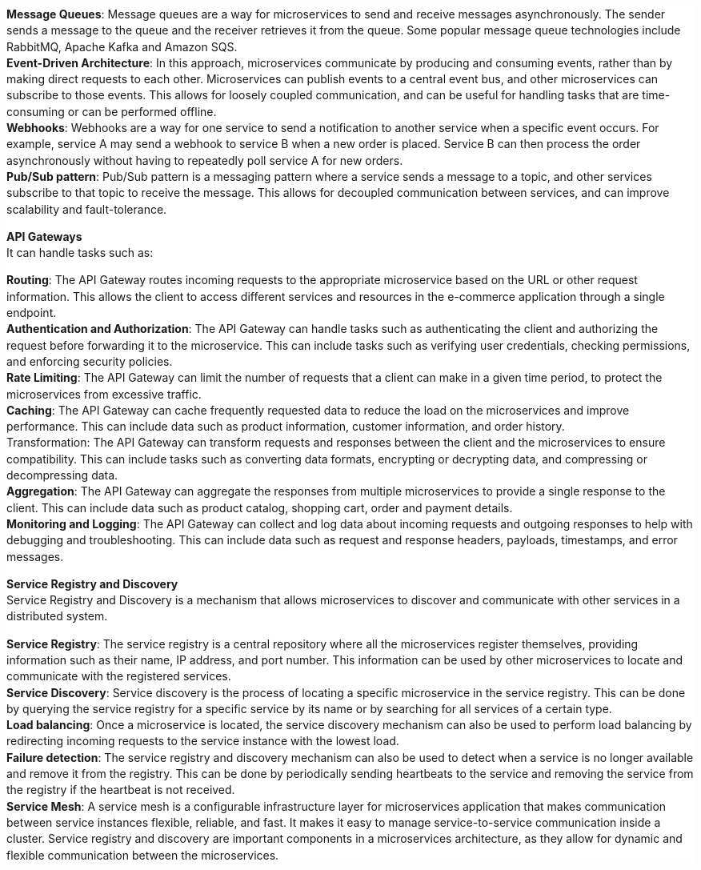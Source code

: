 **Message Queues**: Message queues are a way for microservices to send and receive messages asynchronously. The sender sends a message to the queue and the receiver retrieves it from the queue. Some popular message queue technologies include RabbitMQ, Apache Kafka and Amazon SQS.  
**Event-Driven Architecture**: In this approach, microservices communicate by producing and consuming events, rather than by making direct requests to each other. Microservices can publish events to a central event bus, and other microservices can subscribe to those events. This allows for loosely coupled communication, and can be useful for handling tasks that are time-consuming or can be performed offline.  
**Webhooks**: Webhooks are a way for one service to send a notification to another service when a specific event occurs. For example, service A may send a webhook to service B when a new order is placed. Service B can then process the order asynchronously without having to repeatedly poll service A for new orders.  
**Pub/Sub pattern**: Pub/Sub pattern is a messaging pattern where a service sends a message to a topic, and other services subscribe to that topic to receive the message. This allows for decoupled communication between services, and can improve scalability and fault-tolerance.

**API Gateways**  
It can handle tasks such as:

**Routing**: The API Gateway routes incoming requests to the appropriate microservice based on the URL or other request information. This allows the client to access different services and resources in the e-commerce application through a single endpoint.  
**Authentication and Authorization**: The API Gateway can handle tasks such as authenticating the client and authorizing the request before forwarding it to the microservice. This can include tasks such as verifying user credentials, checking permissions, and enforcing security policies.  
**Rate Limiting**: The API Gateway can limit the number of requests that a client can make in a given time period, to protect the microservices from excessive traffic.  
**Caching**: The API Gateway can cache frequently requested data to reduce the load on the microservices and improve performance. This can include data such as product information, customer information, and order history.  
Transformation: The API Gateway can transform requests and responses between the client and the microservices to ensure compatibility. This can include tasks such as converting data formats, encrypting or decrypting data, and compressing or decompressing data.  
**Aggregation**: The API Gateway can aggregate the responses from multiple microservices to provide a single response to the client. This can include data such as product catalog, shopping cart, order and payment details.  
**Monitoring and Logging**: The API Gateway can collect and log data about incoming requests and outgoing responses to help with debugging and troubleshooting. This can include data such as request and response headers, payloads, timestamps, and error messages.

**Service Registry and Discovery**  
Service Registry and Discovery is a mechanism that allows microservices to discover and communicate with other services in a distributed system.

**Service Registry**: The service registry is a central repository where all the microservices register themselves, providing information such as their name, IP address, and port number. This information can be used by other microservices to locate and communicate with the registered services.  
**Service Discovery**: Service discovery is the process of locating a specific microservice in the service registry. This can be done by querying the service registry for a specific service by its name or by searching for all services of a certain type.  
**Load balancing**: Once a microservice is located, the service discovery mechanism can also be used to perform load balancing by redirecting incoming requests to the service instance with the lowest load.  
**Failure detection**: The service registry and discovery mechanism can also be used to detect when a service is no longer available and remove it from the registry. This can be done by periodically sending heartbeats to the service and removing the service from the registry if the heartbeat is not received.  
**Service Mesh**: A service mesh is a configurable infrastructure layer for microservices application that makes communication between service instances flexible, reliable, and fast. It makes it easy to manage service-to-service communication inside a cluster. Service registry and discovery are important components in a microservices architecture, as they allow for dynamic and flexible communication between the microservices.

